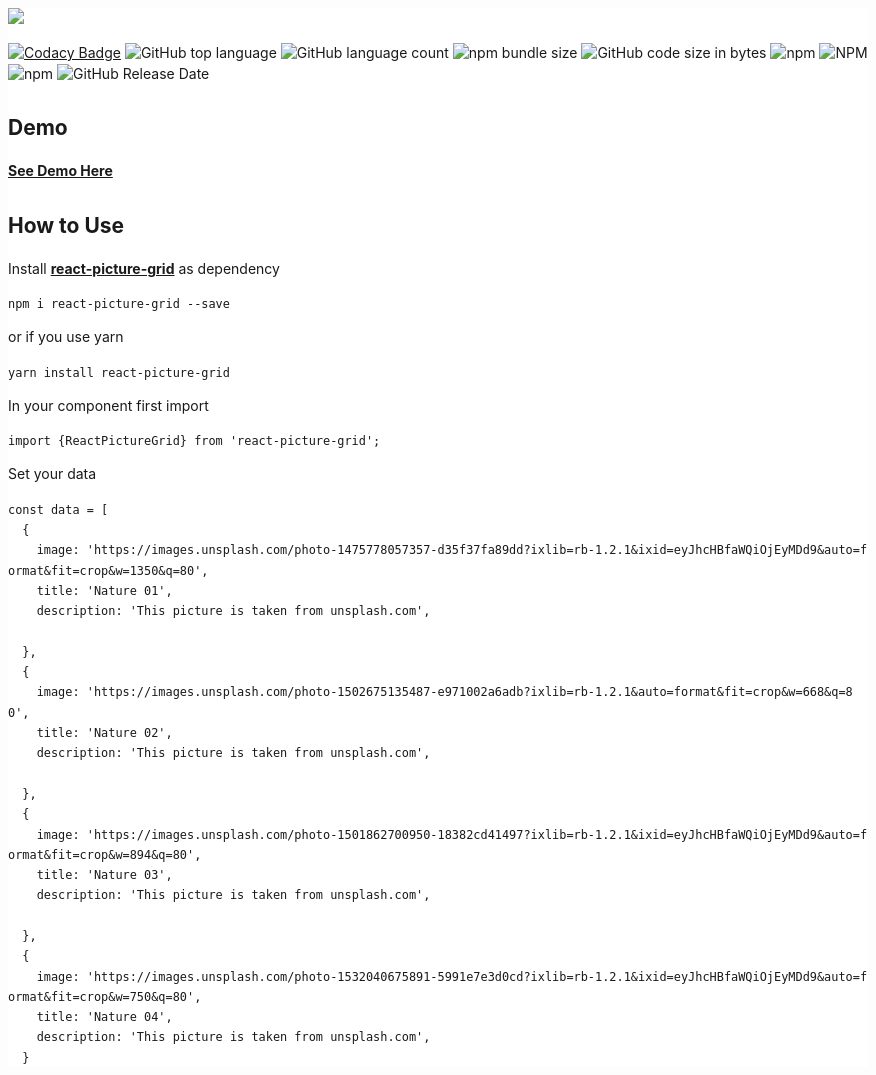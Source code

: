 <img src="https://i.ibb.co/rpDjwVM/cover.png" width="60%">

[![Codacy Badge](https://api.codacy.com/project/badge/Grade/9ff431a574974b198703608d4da703c4)](https://www.codacy.com/manual/sazzadsazib_2/react-picture-grid?utm_source=github.com&amp;utm_medium=referral&amp;utm_content=sazzadsazib/react-picture-grid&amp;utm_campaign=Badge_Grade) ![GitHub top language](https://img.shields.io/github/languages/top/sazzadsazib/react-picture-grid) ![GitHub language count](https://img.shields.io/github/languages/count/sazzadsazib/react-picture-grid) ![npm bundle size](https://img.shields.io/bundlephobia/min/react-picture-grid) ![GitHub code size in bytes](https://img.shields.io/github/languages/code-size/sazzadsazib/react-picture-grid) ![npm](https://img.shields.io/npm/dy/react-picture-grid) ![NPM](https://img.shields.io/npm/l/react-picture-grid) ![npm](https://img.shields.io/npm/v/react-picture-grid) ![GitHub Release Date](https://img.shields.io/github/release-date/sazzadsazib/react-picture-grid)

## Demo

[**See Demo Here**](https://react-picture-grid.netlify.com)

## How to Use

Install **[ react-picture-grid](https://github.com/sazzadsazib/react-picture-grid)** as dependency

```
npm i react-picture-grid --save
```

or if you use yarn

```
yarn install react-picture-grid
```

In your component first import

```
import {ReactPictureGrid} from 'react-picture-grid';
```

Set your data

```
const data = [
  {
    image: 'https://images.unsplash.com/photo-1475778057357-d35f37fa89dd?ixlib=rb-1.2.1&ixid=eyJhcHBfaWQiOjEyMDd9&auto=format&fit=crop&w=1350&q=80',
    title: 'Nature 01',
    description: 'This picture is taken from unsplash.com',

  },
  {
    image: 'https://images.unsplash.com/photo-1502675135487-e971002a6adb?ixlib=rb-1.2.1&auto=format&fit=crop&w=668&q=80',
    title: 'Nature 02',
    description: 'This picture is taken from unsplash.com',

  },
  {
    image: 'https://images.unsplash.com/photo-1501862700950-18382cd41497?ixlib=rb-1.2.1&ixid=eyJhcHBfaWQiOjEyMDd9&auto=format&fit=crop&w=894&q=80',
    title: 'Nature 03',
    description: 'This picture is taken from unsplash.com',

  },
  {
    image: 'https://images.unsplash.com/photo-1532040675891-5991e7e3d0cd?ixlib=rb-1.2.1&ixid=eyJhcHBfaWQiOjEyMDd9&auto=format&fit=crop&w=750&q=80',
    title: 'Nature 04',
    description: 'This picture is taken from unsplash.com',
  }
```